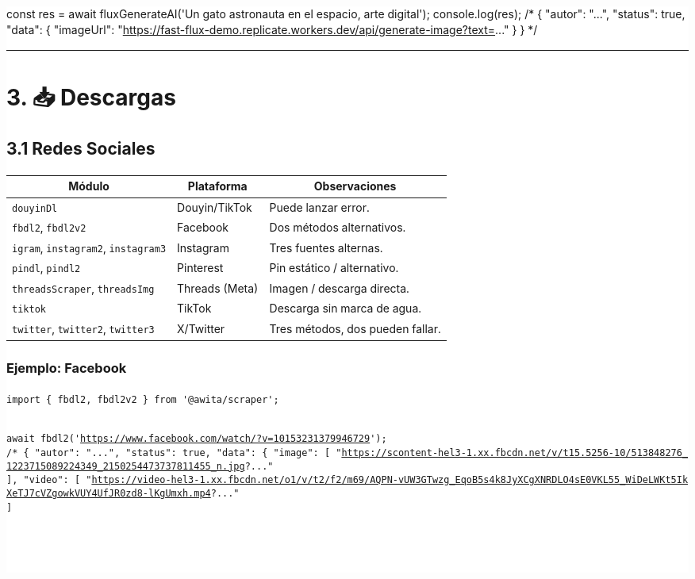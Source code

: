 const res = await fluxGenerateAI('Un gato astronauta en el espacio, arte digital');
console.log(res);
/* {
  "autor": "...",
  "status": true,
  "data": {
    "imageUrl": "https://fast-flux-demo.replicate.workers.dev/api/generate-image?text=..."
  }
} */
</code></pre>
<hr>
<h1 id="3--descargas">3. 📥 Descargas</h1>
<h2 id="31-redes-sociales">3.1 Redes Sociales</h2>













































<table><thead><tr><th>Módulo</th><th>Plataforma</th><th>Observaciones</th></tr></thead><tbody><tr><td><code>douyinDl</code></td><td>Douyin/TikTok</td><td>Puede lanzar error.</td></tr><tr><td><code>fbdl2</code>, <code>fbdl2v2</code></td><td>Facebook</td><td>Dos métodos alternativos.</td></tr><tr><td><code>igram</code>, <code>instagram2</code>, <code>instagram3</code></td><td>Instagram</td><td>Tres fuentes alternas.</td></tr><tr><td><code>pindl</code>, <code>pindl2</code></td><td>Pinterest</td><td>Pin estático / alternativo.</td></tr><tr><td><code>threadsScraper</code>, <code>threadsImg</code></td><td>Threads (Meta)</td><td>Imagen / descarga directa.</td></tr><tr><td><code>tiktok</code></td><td>TikTok</td><td>Descarga sin marca de agua.</td></tr><tr><td><code>twitter</code>, <code>twitter2</code>, <code>twitter3</code></td><td>X/Twitter</td><td>Tres métodos, dos pueden fallar.</td></tr></tbody></table>
<h3 id="ejemplo-facebook">Ejemplo: Facebook</h3>
<pre><code>import { fbdl2, fbdl2v2 } from '@awita/scraper';

await fbdl2('https://www.facebook.com/watch/?v=10153231379946729');
/* {
  "autor": "...",
  "status": true,
  "data": {
    "image": [
      "https://scontent-hel3-1.xx.fbcdn.net/v/t15.5256-10/513848276_1223715089224349_2150254473737811455_n.jpg?..."
    ],
    "video": [
      "https://video-hel3-1.xx.fbcdn.net/o1/v/t2/f2/m69/AQPN-vUW3GTwzg_EqoB5s4k8JyXCgXNRDLO4sE0VKL55_WiDeLWKt5IkXeTJ7cVZgowkVUY4UfJR0zd8-lKgUmxh.mp4?..."
    ]